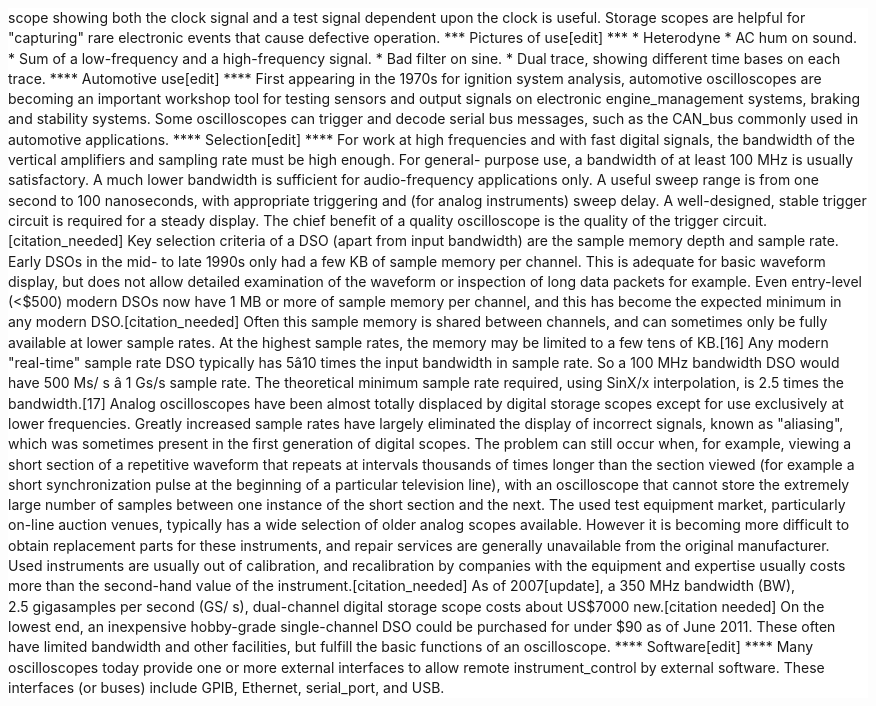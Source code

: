 scope showing both the clock signal and a test signal dependent upon the clock
is useful. Storage scopes are helpful for "capturing" rare electronic events
that cause defective operation.
*** Pictures of use[edit] ***
    * Heterodyne
    * AC hum on sound.
    * Sum of a low-frequency and a high-frequency signal.
    * Bad filter on sine.
    * Dual trace, showing different time bases on each trace.
**** Automotive use[edit] ****
First appearing in the 1970s for ignition system analysis, automotive
oscilloscopes are becoming an important workshop tool for testing sensors and
output signals on electronic engine_management systems, braking and stability
systems. Some oscilloscopes can trigger and decode serial bus messages, such as
the CAN_bus commonly used in automotive applications.
**** Selection[edit] ****
For work at high frequencies and with fast digital signals, the bandwidth of
the vertical amplifiers and sampling rate must be high enough. For general-
purpose use, a bandwidth of at least 100 MHz is usually satisfactory. A much
lower bandwidth is sufficient for audio-frequency applications only. A useful
sweep range is from one second to 100 nanoseconds, with appropriate triggering
and (for analog instruments) sweep delay. A well-designed, stable trigger
circuit is required for a steady display. The chief benefit of a quality
oscilloscope is the quality of the trigger circuit.[citation_needed]
Key selection criteria of a DSO (apart from input bandwidth) are the sample
memory depth and sample rate. Early DSOs in the mid- to late 1990s only had a
few KB of sample memory per channel. This is adequate for basic waveform
display, but does not allow detailed examination of the waveform or inspection
of long data packets for example. Even entry-level (<$500) modern DSOs now have
1 MB or more of sample memory per channel, and this has become the expected
minimum in any modern DSO.[citation_needed] Often this sample memory is shared
between channels, and can sometimes only be fully available at lower sample
rates. At the highest sample rates, the memory may be limited to a few tens of
KB.[16] Any modern "real-time" sample rate DSO typically has 5â10 times the
input bandwidth in sample rate. So a 100 MHz bandwidth DSO would have 500 Ms/
s â 1 Gs/s sample rate. The theoretical minimum sample rate required, using
SinX/x interpolation, is 2.5 times the bandwidth.[17]
Analog oscilloscopes have been almost totally displaced by digital storage
scopes except for use exclusively at lower frequencies. Greatly increased
sample rates have largely eliminated the display of incorrect signals, known as
"aliasing", which was sometimes present in the first generation of digital
scopes. The problem can still occur when, for example, viewing a short section
of a repetitive waveform that repeats at intervals thousands of times longer
than the section viewed (for example a short synchronization pulse at the
beginning of a particular television line), with an oscilloscope that cannot
store the extremely large number of samples between one instance of the short
section and the next.
The used test equipment market, particularly on-line auction venues, typically
has a wide selection of older analog scopes available. However it is becoming
more difficult to obtain replacement parts for these instruments, and repair
services are generally unavailable from the original manufacturer. Used
instruments are usually out of calibration, and recalibration by companies with
the equipment and expertise usually costs more than the second-hand value of
the instrument.[citation_needed]
As of 2007[update], a 350 MHz bandwidth (BW), 2.5 gigasamples per second (GS/
s), dual-channel digital storage scope costs about US$7000 new.[citation
needed]
On the lowest end, an inexpensive hobby-grade single-channel DSO could be
purchased for under $90 as of June 2011. These often have limited bandwidth and
other facilities, but fulfill the basic functions of an oscilloscope.
**** Software[edit] ****
Many oscilloscopes today provide one or more external interfaces to allow
remote instrument_control by external software. These interfaces (or buses)
include GPIB, Ethernet, serial_port, and USB.